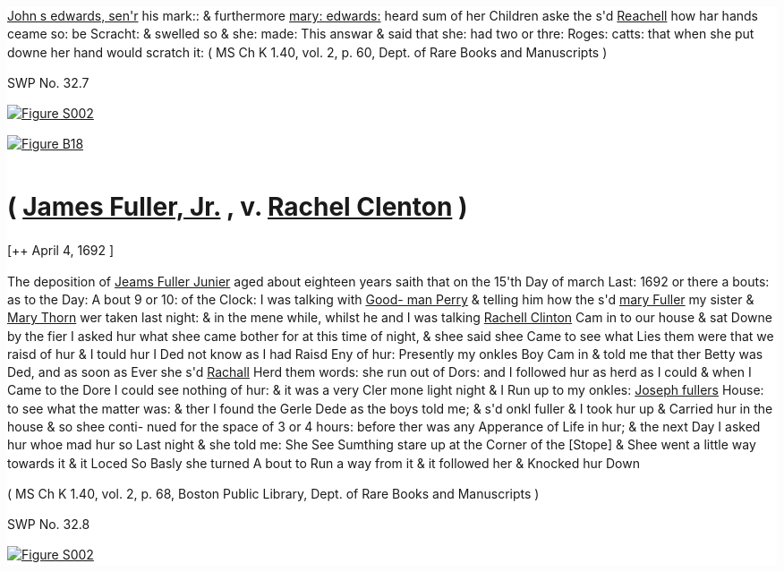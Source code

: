 [John s edwards, sen'r](/tag/edwards_john_sr.html) his    mark:: & furthermore [mary: edwards:](/tag/edwards_mary.html) heard sum of her Children aske the s'd  [Reachell](/tag/clenton_rachel.html) how har hands ceame so: be Scracht: & swelled so & she:  made: This answar & said that she: had two or thre: Roges: catts:  that when she put downe her hand would scratch it: ( MS Ch K 1.40, vol. 2, p. 60, Dept. of Rare Books and Manuscripts )

</div>



<div markdown class="doc" id="n32.7">

<div class="doc_id">SWP No. 32.7</div>


<span markdown class="figure">[![Figure S002](archives/Suffolk/small/S002.jpg)](archives/Suffolk/large/S002.jpg)</span>

<span markdown class="figure">[![Figure B18](archives/BPL/gifs/B18.gif)](archives/BPL/LARGE/B18.jpg)</span>

# ( [James Fuller, Jr.](/tag/fuller_james_jr.html) , v. [Rachel Clenton](/tag/clenton_rachel.html) )

[++ April 4, 1692 ]

The deposition of [Jeams Fuller Junier](/tag/fuller_james_jr.html) aged about eighteen years  saith that on the 15'th Day of march Last: 1692 or there a bouts:  as to the Day: A bout 9 or 10: of the Clock: I was talking with [Good- man Perry](/tag/perry_goodman.html) & telling him how the s'd [mary Fuller](/tag/fuller_mary_jr.html) my sister & [Mary Thorn](/tag/thorne_mary.html) wer taken last night: & in the mene while, whilst he and I was  talking [Rachell Clinton](/tag/clenton_rachel.html) Cam in to our house & sat Downe by the fier  I asked hur what shee came bother for at this time of night, & shee  said shee Came to see what Lies them were that we raisd of hur  & I tould hur I Ded not know as I had Raisd Eny of hur: Presently  my onkles Boy Cam in & told me that ther Betty was Ded, and as  soon as Ever she s'd [Rachall](/tag/clenton_rachel.html) Herd them words: she run out of Dors:  and I followed hur as herd as I could & when I Came to the Dore I  could see nothing of hur: & it was a very Cler mone light night & I  Run up to my onkles: [Joseph fullers](/tag/fuller_joseph.html) House: to see what the matter  was: & ther I found the Gerle Dede as the boys told me; & s'd onkl  fuller & I took hur up & Carried hur in the house & so shee conti-  nued for the space of 3 or 4 hours: before ther was any Apperance  of Life in hur; & the next Day I asked hur whoe mad hur so Last  night & she told me: She See Sumthing stare up at the Corner of  the [Stope] & Shee went a little way towards it & it Loced So Basly  she turned A bout to Run a way from it & it followed her & Knocked  hur Down

( MS Ch K 1.40, vol. 2, p. 68, Boston Public Library, Dept. of Rare Books and Manuscripts )


</div>



<div markdown class="doc" id="n32.8">

<div class="doc_id">SWP No. 32.8</div>


<span markdown class="figure">[![Figure S002](archives/Suffolk/small/S002.jpg)](archives/Suffolk/large/S002.jpg)</span>
